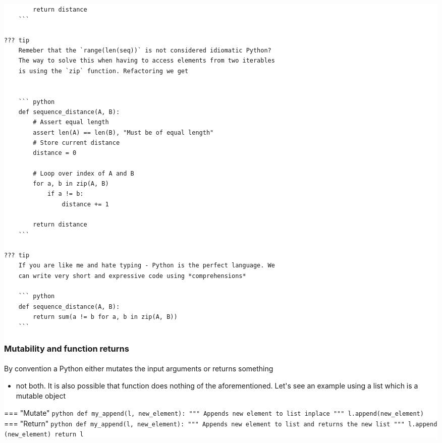             return distance
        ```

    ??? tip
        Remeber that the `range(len(seq))` is not considered idiomatic Python?
        The way to solve this when having to access elements from two iterables
        is using the `zip` function. Refactoring we get


        ``` python
        def sequence_distance(A, B):
            # Assert equal length
            assert len(A) == len(B), "Must be of equal length"
            # Store current distance 
            distance = 0
            
            # Loop over index of A and B
            for a, b in zip(A, B)
                if a != b:
                    distance += 1

            return distance
        ```

    ??? tip
        If you are like me and hate typing - Python is the perfect language. We
        can write very short and expressive code using *comprehensions*

        ``` python
        def sequence_distance(A, B):
            return sum(a != b for a, b in zip(A, B))
        ```

### Mutability and function returns

By convention a Python either mutates the input arguments or returns something
- not both. It is also possible that function does nothing of the
aforementioned. Let's see an example using a list which is a mutable object


=== "Mutate"
    ``` python
    def my_append(l, new_element):
        """
        Appends new element to list inplace
        """
        l.append(new_element)
    ```
=== "Return"
    ``` python
    def my_append(l, new_element):
        """
        Appends new element to list and returns the new list
        """
        l.append(new_element)
        return l
    ```
